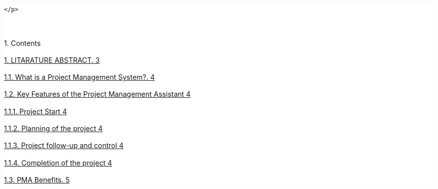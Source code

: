    </p>
</div>
<strong>
    <br clear="all"/>
</strong>
<p>
    <a name="_Toc482178659">1. </a>
    Contents
</p>
<p>
    <a
        href="file:///C:/Users/satag/Desktop/407-408/407-408/Final%20Project_v2.docx#_Toc484397770"
    >
        1. LITARATURE ABSTRACT. 3
    </a>
</p>
<p>
    <a
        href="file:///C:/Users/satag/Desktop/407-408/407-408/Final%20Project_v2.docx#_Toc484397771"
    >
        1.1. What is a Project Management System?. 4
    </a>
</p>
<p>
    <a
        href="file:///C:/Users/satag/Desktop/407-408/407-408/Final%20Project_v2.docx#_Toc484397772"
    >
        1.2. Key Features of the Project Management Assistant 4
    </a>
</p>
<p>
    <a
        href="file:///C:/Users/satag/Desktop/407-408/407-408/Final%20Project_v2.docx#_Toc484397773"
    >
        1.1.1. Project Start 4
    </a>
</p>
<p>
    <a
        href="file:///C:/Users/satag/Desktop/407-408/407-408/Final%20Project_v2.docx#_Toc484397774"
    >
        1.1.2. Planning of the project 4
    </a>
</p>
<p>
    <a
        href="file:///C:/Users/satag/Desktop/407-408/407-408/Final%20Project_v2.docx#_Toc484397775"
    >
        1.1.3. Project follow-up and control 4
    </a>
</p>
<p>
    <a
        href="file:///C:/Users/satag/Desktop/407-408/407-408/Final%20Project_v2.docx#_Toc484397776"
    >
        1.1.4. Completion of the project 4
    </a>
</p>
<p>
    <a
        href="file:///C:/Users/satag/Desktop/407-408/407-408/Final%20Project_v2.docx#_Toc484397777"
    >
        1.3. PMA Benefits. 5
    </a>